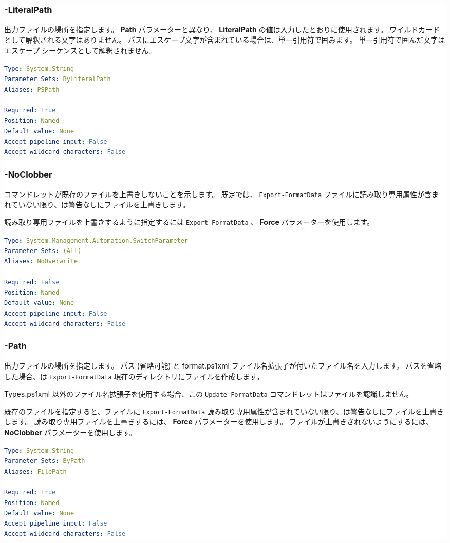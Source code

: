 ### -LiteralPath

出力ファイルの場所を指定します。 **Path** パラメーターと異なり、 **LiteralPath** の値は入力したとおりに使用されます。 ワイルドカードとして解釈される文字はありません。 パスにエスケープ文字が含まれている場合は、単一引用符で囲みます。 単一引用符で囲んだ文字はエスケープ シーケンスとして解釈されません。

```yaml
Type: System.String
Parameter Sets: ByLiteralPath
Aliases: PSPath

Required: True
Position: Named
Default value: None
Accept pipeline input: False
Accept wildcard characters: False
```

### -NoClobber

コマンドレットが既存のファイルを上書きしないことを示します。 既定では、 `Export-FormatData` ファイルに読み取り専用属性が含まれていない限り、は警告なしにファイルを上書きします。

読み取り専用ファイルを上書きするように指定するには `Export-FormatData` 、 **Force** パラメーターを使用します。

```yaml
Type: System.Management.Automation.SwitchParameter
Parameter Sets: (All)
Aliases: NoOverwrite

Required: False
Position: Named
Default value: None
Accept pipeline input: False
Accept wildcard characters: False
```

### -Path

出力ファイルの場所を指定します。
パス (省略可能) と format.ps1xml ファイル名拡張子が付いたファイル名を入力します。
パスを省略した場合、は `Export-FormatData` 現在のディレクトリにファイルを作成します。

Types.ps1xml 以外のファイル名拡張子を使用する場合、この `Update-FormatData` コマンドレットはファイルを認識しません。

既存のファイルを指定すると、ファイルに `Export-FormatData` 読み取り専用属性が含まれていない限り、は警告なしにファイルを上書きします。 読み取り専用ファイルを上書きするには、 **Force** パラメーターを使用します。 ファイルが上書きされないようにするには、 **NoClobber** パラメーターを使用します。

```yaml
Type: System.String
Parameter Sets: ByPath
Aliases: FilePath

Required: True
Position: Named
Default value: None
Accept pipeline input: False
Accept wildcard characters: False
```
